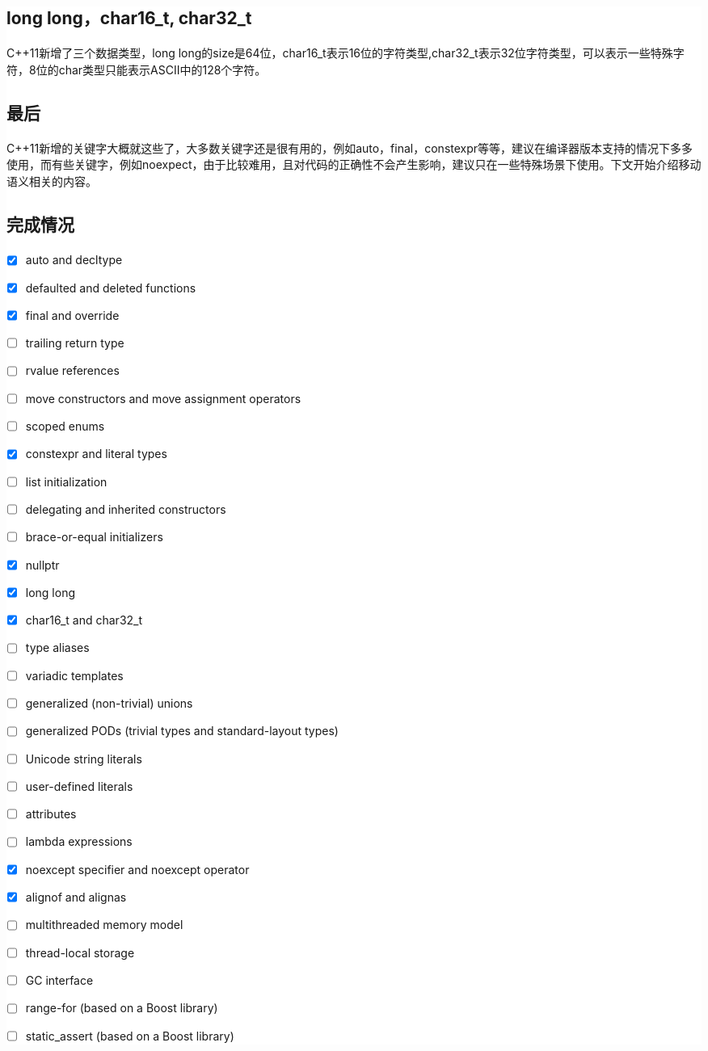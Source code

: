 ## long long，char16_t, char32_t

C++11新增了三个数据类型，long long的size是64位，char16_t表示16位的字符类型,char32_t表示32位字符类型，可以表示一些特殊字符，8位的char类型只能表示ASCII中的128个字符。

## 最后 

C++11新增的关键字大概就这些了，大多数关键字还是很有用的，例如auto，final，constexpr等等，建议在编译器版本支持的情况下多多使用，而有些关键字，例如noexpect，由于比较难用，且对代码的正确性不会产生影响，建议只在一些特殊场景下使用。下文开始介绍移动语义相关的内容。

## 完成情况

- [X] auto and decltype
- [x] defaulted and deleted functions
- [x] final and override
- [ ] trailing return type
- [ ] rvalue references
- [ ] move constructors and move assignment operators
- [ ] scoped enums
- [x] constexpr and literal types
- [ ] list initialization
- [ ] delegating and inherited constructors
- [ ] brace-or-equal initializers
- [x] nullptr
- [x] long long
- [x] char16_t and char32_t
- [ ] type aliases
- [ ] variadic templates
- [ ] generalized (non-trivial) unions
- [ ] generalized PODs (trivial types and standard-layout types)
- [ ] Unicode string literals
- [ ] user-defined literals
- [ ] attributes
- [ ] lambda expressions
- [x] noexcept specifier and noexcept operator
- [x] alignof and alignas
- [ ] multithreaded memory model
- [ ] thread-local storage
- [ ] GC interface
- [ ] range-for (based on a Boost library)
- [ ] static_assert (based on a Boost library)




